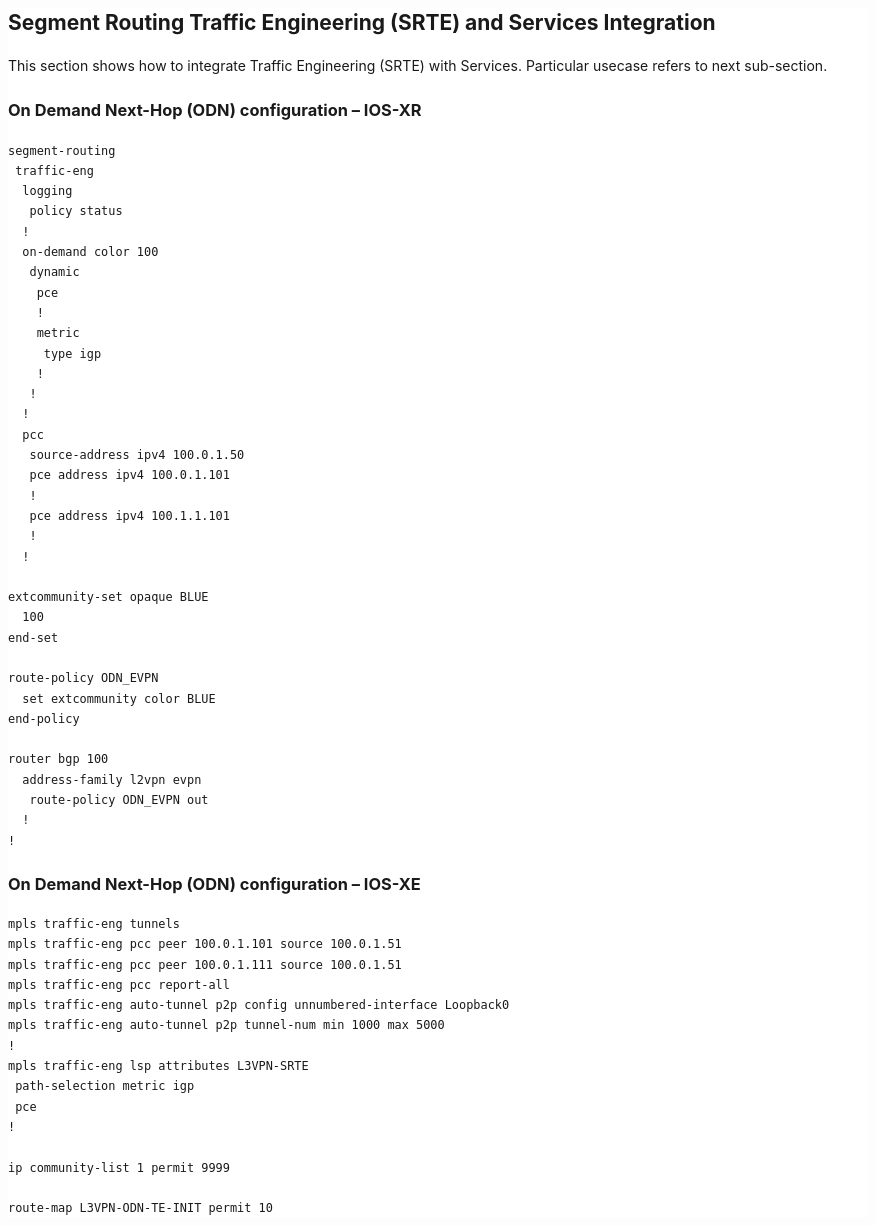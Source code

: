 ## Segment Routing Traffic Engineering (SRTE) and Services Integration

This section shows how to integrate Traffic Engineering (SRTE) with
Services. Particular usecase refers to next sub-section.

### On Demand Next-Hop (ODN) configuration – IOS-XR

```
segment-routing
 traffic-eng
  logging
   policy status
  !
  on-demand color 100
   dynamic
    pce
    !
    metric
     type igp
    !
   !
  !
  pcc
   source-address ipv4 100.0.1.50
   pce address ipv4 100.0.1.101
   !
   pce address ipv4 100.1.1.101
   !
  !

extcommunity-set opaque BLUE
  100
end-set

route-policy ODN_EVPN
  set extcommunity color BLUE
end-policy

router bgp 100
  address-family l2vpn evpn
   route-policy ODN_EVPN out
  !
!
```

### On Demand Next-Hop (ODN) configuration – IOS-XE

```
mpls traffic-eng tunnels
mpls traffic-eng pcc peer 100.0.1.101 source 100.0.1.51
mpls traffic-eng pcc peer 100.0.1.111 source 100.0.1.51
mpls traffic-eng pcc report-all
mpls traffic-eng auto-tunnel p2p config unnumbered-interface Loopback0
mpls traffic-eng auto-tunnel p2p tunnel-num min 1000 max 5000
!
mpls traffic-eng lsp attributes L3VPN-SRTE
 path-selection metric igp
 pce
!

ip community-list 1 permit 9999

route-map L3VPN-ODN-TE-INIT permit 10
```